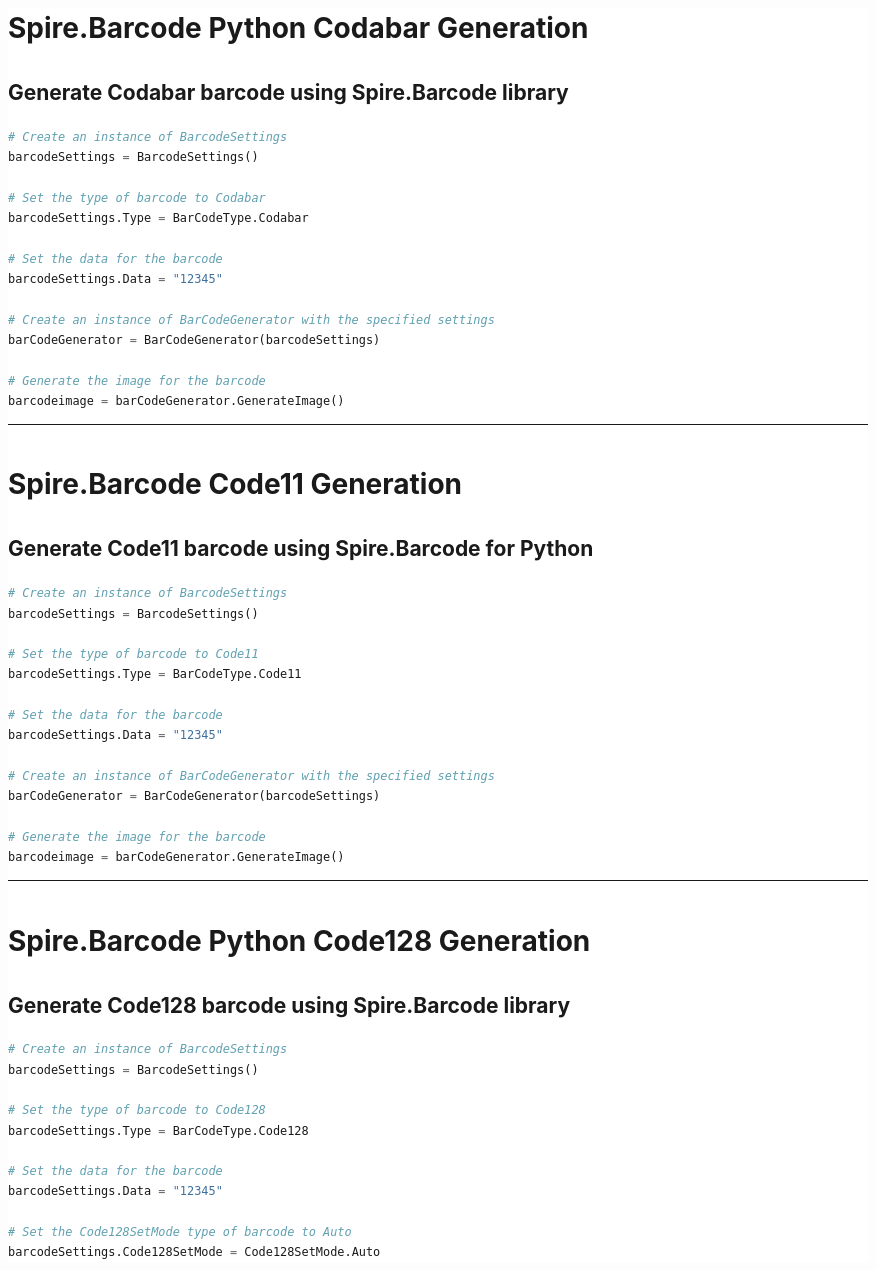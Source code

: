 # Spire.Barcode Python Codabar Generation
## Generate Codabar barcode using Spire.Barcode library
```python
# Create an instance of BarcodeSettings
barcodeSettings = BarcodeSettings()

# Set the type of barcode to Codabar
barcodeSettings.Type = BarCodeType.Codabar

# Set the data for the barcode
barcodeSettings.Data = "12345"

# Create an instance of BarCodeGenerator with the specified settings
barCodeGenerator = BarCodeGenerator(barcodeSettings)

# Generate the image for the barcode
barcodeimage = barCodeGenerator.GenerateImage()
```

---

# Spire.Barcode Code11 Generation
## Generate Code11 barcode using Spire.Barcode for Python
```python
# Create an instance of BarcodeSettings
barcodeSettings = BarcodeSettings()

# Set the type of barcode to Code11
barcodeSettings.Type = BarCodeType.Code11

# Set the data for the barcode
barcodeSettings.Data = "12345"

# Create an instance of BarCodeGenerator with the specified settings
barCodeGenerator = BarCodeGenerator(barcodeSettings)

# Generate the image for the barcode
barcodeimage = barCodeGenerator.GenerateImage()
```

---

# Spire.Barcode Python Code128 Generation
## Generate Code128 barcode using Spire.Barcode library

```python
# Create an instance of BarcodeSettings
barcodeSettings = BarcodeSettings()

# Set the type of barcode to Code128
barcodeSettings.Type = BarCodeType.Code128

# Set the data for the barcode
barcodeSettings.Data = "12345"

# Set the Code128SetMode type of barcode to Auto
barcodeSettings.Code128SetMode = Code128SetMode.Auto

```